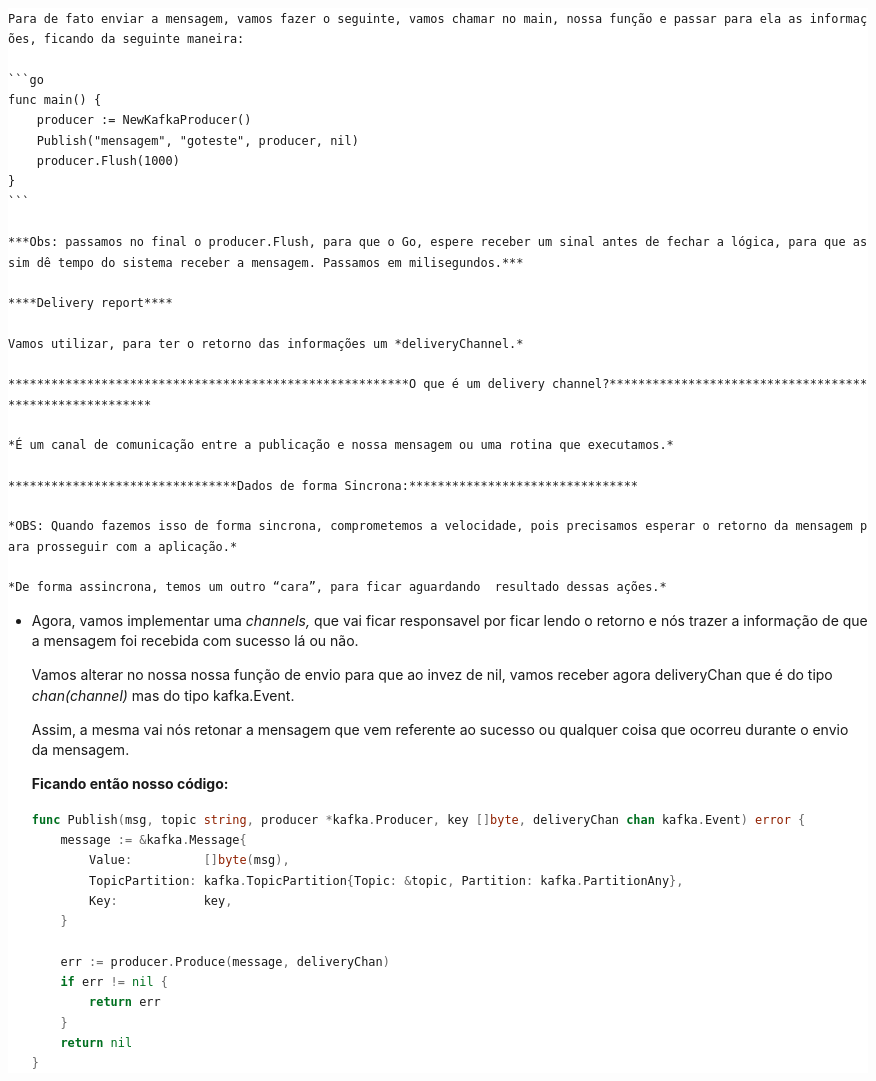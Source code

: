     Para de fato enviar a mensagem, vamos fazer o seguinte, vamos chamar no main, nossa função e passar para ela as informações, ficando da seguinte maneira:
    
    ```go
    func main() {
    	producer := NewKafkaProducer()
    	Publish("mensagem", "goteste", producer, nil)
    	producer.Flush(1000)
    }
    ```
    
    ***Obs: passamos no final o producer.Flush, para que o Go, espere receber um sinal antes de fechar a lógica, para que assim dê tempo do sistema receber a mensagem. Passamos em milisegundos.*** 
    
    ****Delivery report****
    
    Vamos utilizar, para ter o retorno das informações um *deliveryChannel.*
    
    ********************************************************O que é um delivery channel?********************************************************
    
    *É um canal de comunicação entre a publicação e nossa mensagem ou uma rotina que executamos.* 
    
    ********************************Dados de forma Sincrona:********************************
    
    *OBS: Quando fazemos isso de forma sincrona, comprometemos a velocidade, pois precisamos esperar o retorno da mensagem para prosseguir com a aplicação.* 
    
    *De forma assincrona, temos um outro “cara”, para ficar aguardando  resultado dessas ações.*
    
- Agora, vamos implementar uma *channels,* que vai ficar responsavel por ficar lendo o retorno e nós trazer a informação de que a mensagem foi recebida com sucesso lá ou não.
    
    Vamos alterar no nossa nossa função de envio para que ao invez de nil, vamos receber agora deliveryChan que é do tipo *chan(channel)* mas do tipo kafka.Event. 
    
    Assim, a mesma vai nós retonar a mensagem que vem referente ao sucesso ou qualquer coisa que ocorreu durante o envio da mensagem.
    
    **Ficando então nosso código:**
    
    ```go
    func Publish(msg, topic string, producer *kafka.Producer, key []byte, deliveryChan chan kafka.Event) error {
    	message := &kafka.Message{
    		Value:          []byte(msg),
    		TopicPartition: kafka.TopicPartition{Topic: &topic, Partition: kafka.PartitionAny},
    		Key:            key,
    	}
    
    	err := producer.Produce(message, deliveryChan)
    	if err != nil {
    		return err
    	}
    	return nil
    }
    
    ```
    